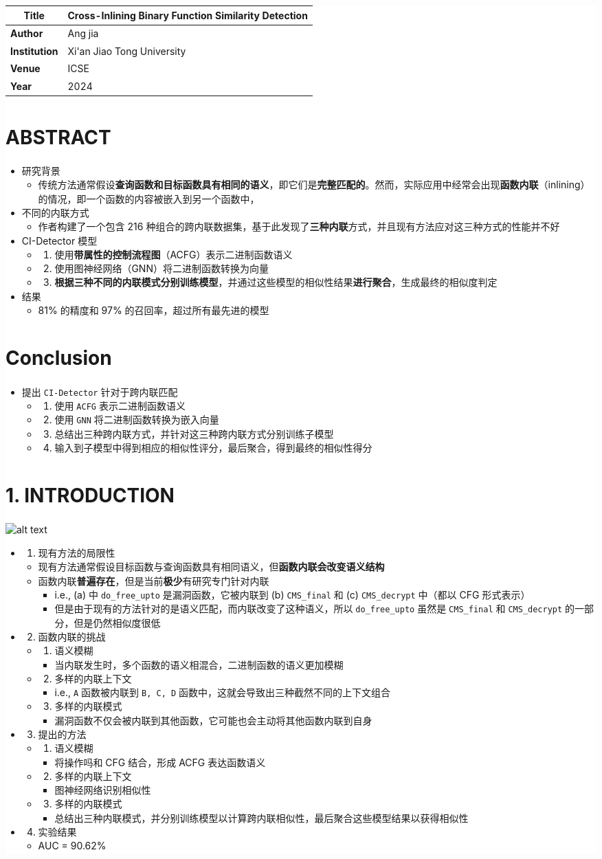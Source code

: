 | **Title** | Cross-Inlining Binary Function Similarity Detection  |
|----------|-------------------------------------------------------------------------------------|
| **Author** | Ang jia |
| **Institution** | Xi'an Jiao Tong University  |
| **Venue** | ICSE |
| **Year** | 2024 |

# ABSTRACT
- 研究背景
  - 传统方法通常假设**查询函数和目标函数具有相同的语义**，即它们是**完整匹配的**。然而，实际应用中经常会出现**函数内联**（inlining）的情况，即一个函数的内容被嵌入到另一个函数中，
- 不同的内联方式
  - 作者构建了一个包含 216 种组合的跨内联数据集，基于此发现了**三种内联**方式，并且现有方法应对这三种方式的性能并不好
- CI-Detector 模型
  - 1. 使用**带属性的控制流程图**（ACFG）表示二进制函数语义
  - 2. 使用图神经网络（GNN）将二进制函数转换为向量
  - 3. **根据三种不同的内联模式分别训练模型**，并通过这些模型的相似性结果**进行聚合**，生成最终的相似度判定
- 结果
  - 81% 的精度和 97% 的召回率，超过所有最先进的模型


# Conclusion
- 提出 `CI-Detector` 针对于跨内联匹配
  - 1. 使用 `ACFG` 表示二进制函数语义
  - 2. 使用 `GNN` 将二进制函数转换为嵌入向量
  - 3. 总结出三种跨内联方式，并针对这三种跨内联方式分别训练子模型
  - 4. 输入到子模型中得到相应的相似性评分，最后聚合，得到最终的相似性得分


# 1. INTRODUCTION
![alt text](<images/Cross-Inlining Binary Function Similarity Detection/img.png>)
- 1. 现有方法的局限性
  - 现有方法通常假设目标函数与查询函数具有相同语义，但**函数内联会改变语义结构**
  - 函数内联**普遍存在**，但是当前**极少**有研究专门针对内联
    - i.e., (a) 中 `do_free_upto` 是漏洞函数，它被内联到 (b) `CMS_final` 和 (c) `CMS_decrypt` 中（都以 CFG 形式表示）
    - 但是由于现有的方法针对的是语义匹配，而内联改变了这种语义，所以 `do_free_upto` 虽然是 `CMS_final` 和 `CMS_decrypt` 的一部分，但是仍然相似度很低
- 2. 函数内联的挑战
  - 1. 语义模糊
    - 当内联发生时，多个函数的语义相混合，二进制函数的语义更加模糊
  - 2. 多样的内联上下文
    - i.e., `A` 函数被内联到 `B, C, D` 函数中，这就会导致出三种截然不同的上下文组合
  - 3. 多样的内联模式
    - 漏洞函数不仅会被内联到其他函数，它可能也会主动将其他函数内联到自身
- 3. 提出的方法
  - 1. 语义模糊
    - 将操作吗和 CFG 结合，形成 ACFG 表达函数语义
  - 2. 多样的内联上下文
    - 图神经网络识别相似性
  - 3. 多样的内联模式
    - 总结出三种内联模式，并分别训练模型以计算跨内联相似性，最后聚合这些模型结果以获得相似性
- 4. 实验结果
  - AUC = 90.62%
